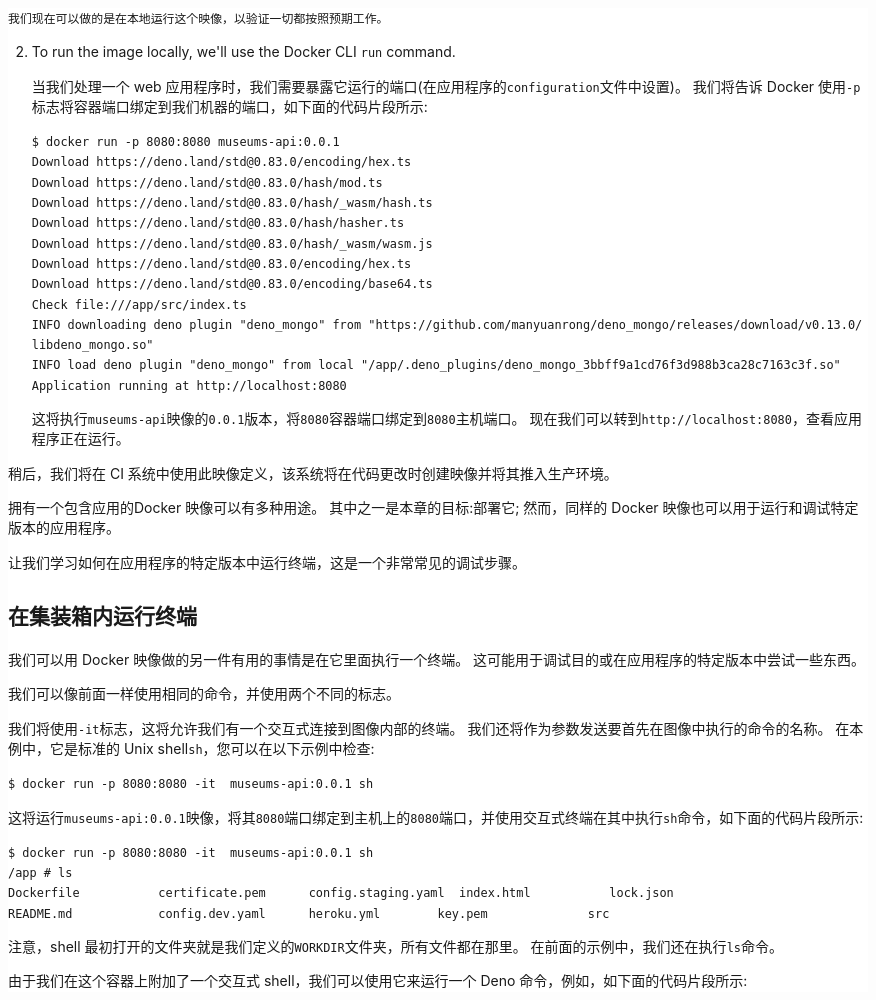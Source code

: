     我们现在可以做的是在本地运行这个映像，以验证一切都按照预期工作。

2.  To run the image locally, we'll use the Docker CLI `run` command.

    当我们处理一个 web 应用程序时，我们需要暴露它运行的端口(在应用程序的`configuration`文件中设置)。 我们将告诉 Docker 使用`-p`标志将容器端口绑定到我们机器的端口，如下面的代码片段所示:

    ```
    $ docker run -p 8080:8080 museums-api:0.0.1
    Download https://deno.land/std@0.83.0/encoding/hex.ts
    Download https://deno.land/std@0.83.0/hash/mod.ts
    Download https://deno.land/std@0.83.0/hash/_wasm/hash.ts
    Download https://deno.land/std@0.83.0/hash/hasher.ts
    Download https://deno.land/std@0.83.0/hash/_wasm/wasm.js
    Download https://deno.land/std@0.83.0/encoding/hex.ts
    Download https://deno.land/std@0.83.0/encoding/base64.ts
    Check file:///app/src/index.ts
    INFO downloading deno plugin "deno_mongo" from "https://github.com/manyuanrong/deno_mongo/releases/download/v0.13.0/libdeno_mongo.so"
    INFO load deno plugin "deno_mongo" from local "/app/.deno_plugins/deno_mongo_3bbff9a1cd76f3d988b3ca28c7163c3f.so"
    Application running at http://localhost:8080
    ```

    这将执行`museums-api`映像的`0.0.1`版本，将`8080`容器端口绑定到`8080`主机端口。 现在我们可以转到`http://localhost:8080`，查看应用程序正在运行。

稍后，我们将在 CI 系统中使用此映像定义，该系统将在代码更改时创建映像并将其推入生产环境。

拥有一个包含应用的Docker 映像可以有多种用途。 其中之一是本章的目标:部署它; 然而，同样的 Docker 映像也可以用于运行和调试特定版本的应用程序。

让我们学习如何在应用程序的特定版本中运行终端，这是一个非常常见的调试步骤。

## 在集装箱内运行终端

我们可以用 Docker 映像做的另一件有用的事情是在它里面执行一个终端。 这可能用于调试目的或在应用程序的特定版本中尝试一些东西。

我们可以像前面一样使用相同的命令，并使用两个不同的标志。

我们将使用`-it`标志，这将允许我们有一个交互式连接到图像内部的终端。 我们还将作为参数发送要首先在图像中执行的命令的名称。 在本例中，它是标准的 Unix shell`sh`，您可以在以下示例中检查:

```
$ docker run -p 8080:8080 -it  museums-api:0.0.1 sh
```

这将运行`museums-api:0.0.1`映像，将其`8080`端口绑定到主机上的`8080`端口，并使用交互式终端在其中执行`sh`命令，如下面的代码片段所示:

```
$ docker run -p 8080:8080 -it  museums-api:0.0.1 sh        
/app # ls
Dockerfile           certificate.pem      config.staging.yaml  index.html           lock.json
README.md            config.dev.yaml      heroku.yml        key.pem              src
```

注意，shell 最初打开的文件夹就是我们定义的`WORKDIR`文件夹，所有文件都在那里。 在前面的示例中，我们还在执行`ls`命令。

由于我们在这个容器上附加了一个交互式 shell，我们可以使用它来运行一个 Deno 命令，例如，如下面的代码片段所示:
